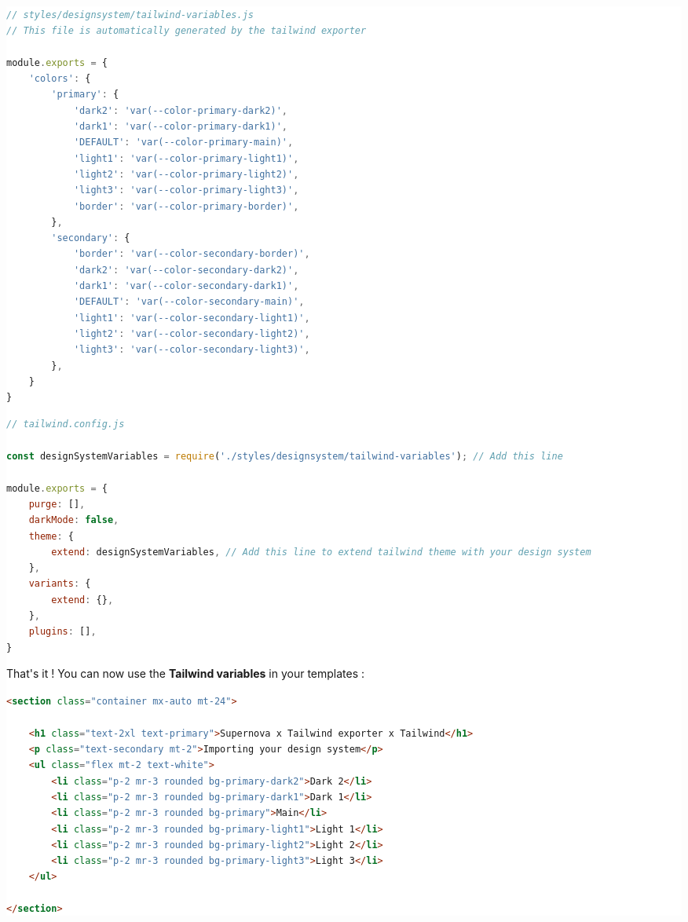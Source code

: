 ```js
// styles/designsystem/tailwind-variables.js
// This file is automatically generated by the tailwind exporter

module.exports = {
    'colors': {
        'primary': {
            'dark2': 'var(--color-primary-dark2)', 
            'dark1': 'var(--color-primary-dark1)', 
            'DEFAULT': 'var(--color-primary-main)', 
            'light1': 'var(--color-primary-light1)', 
            'light2': 'var(--color-primary-light2)', 
            'light3': 'var(--color-primary-light3)', 
            'border': 'var(--color-primary-border)', 
        },
        'secondary': {
            'border': 'var(--color-secondary-border)', 
            'dark2': 'var(--color-secondary-dark2)', 
            'dark1': 'var(--color-secondary-dark1)', 
            'DEFAULT': 'var(--color-secondary-main)', 
            'light1': 'var(--color-secondary-light1)', 
            'light2': 'var(--color-secondary-light2)', 
            'light3': 'var(--color-secondary-light3)', 
        },
    }
}
```

```js
// tailwind.config.js

const designSystemVariables = require('./styles/designsystem/tailwind-variables'); // Add this line

module.exports = {
    purge: [],
    darkMode: false,
    theme: {
        extend: designSystemVariables, // Add this line to extend tailwind theme with your design system
    },
    variants: {
        extend: {},
    },
    plugins: [],
}
```

That's it ! You can now use the **Tailwind variables** in your templates :

```html
<section class="container mx-auto mt-24">

    <h1 class="text-2xl text-primary">Supernova x Tailwind exporter x Tailwind</h1>
    <p class="text-secondary mt-2">Importing your design system</p>
    <ul class="flex mt-2 text-white">
        <li class="p-2 mr-3 rounded bg-primary-dark2">Dark 2</li>
        <li class="p-2 mr-3 rounded bg-primary-dark1">Dark 1</li>
        <li class="p-2 mr-3 rounded bg-primary">Main</li>
        <li class="p-2 mr-3 rounded bg-primary-light1">Light 1</li>
        <li class="p-2 mr-3 rounded bg-primary-light2">Light 2</li>
        <li class="p-2 mr-3 rounded bg-primary-light3">Light 3</li>
    </ul>

</section>
```
